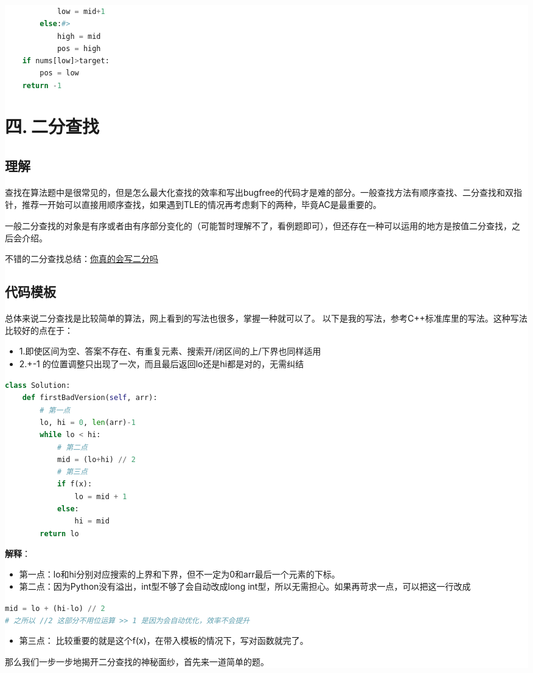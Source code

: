 ```python
            low = mid+1
        else:#>
            high = mid
            pos = high
    if nums[low]>target:
        pos = low
    return -1
```
# 四. 二分查找
## 理解
查找在算法题中是很常见的，但是怎么最大化查找的效率和写出bugfree的代码才是难的部分。一般查找方法有顺序查找、二分查找和双指针，推荐一开始可以直接用顺序查找，如果遇到TLE的情况再考虑剩下的两种，毕竟AC是最重要的。

一般二分查找的对象是有序或者由有序部分变化的（可能暂时理解不了，看例题即可），但还存在一种可以运用的地方是按值二分查找，之后会介绍。

不错的二分查找总结：[你真的会写二分吗](https://www.cnblogs.com/gongpixin/p/6761389.html)

## 代码模板
总体来说二分查找是比较简单的算法，网上看到的写法也很多，掌握一种就可以了。
以下是我的写法，参考C++标准库里<algorithm>的写法。这种写法比较好的点在于：
 - 1.即使区间为空、答案不存在、有重复元素、搜索开/闭区间的上/下界也同样适用
 - 2.+-1 的位置调整只出现了一次，而且最后返回lo还是hi都是对的，无需纠结

```python
class Solution:
    def firstBadVersion(self, arr):
        # 第一点
        lo, hi = 0, len(arr)-1
        while lo < hi:
            # 第二点
            mid = (lo+hi) // 2
            # 第三点
            if f(x):
                lo = mid + 1
            else:
                hi = mid
        return lo
```

**解释**：
 - 第一点：lo和hi分别对应搜索的上界和下界，但不一定为0和arr最后一个元素的下标。
 - 第二点：因为Python没有溢出，int型不够了会自动改成long int型，所以无需担心。如果再苛求一点，可以把这一行改成
 ```python
 mid = lo + (hi-lo) // 2
 # 之所以 //2 这部分不用位运算 >> 1 是因为会自动优化，效率不会提升
 ```
 - 第三点：
 比较重要的就是这个f(x)，在带入模板的情况下，写对函数就完了。

那么我们一步一步地揭开二分查找的神秘面纱，首先来一道简单的题。
